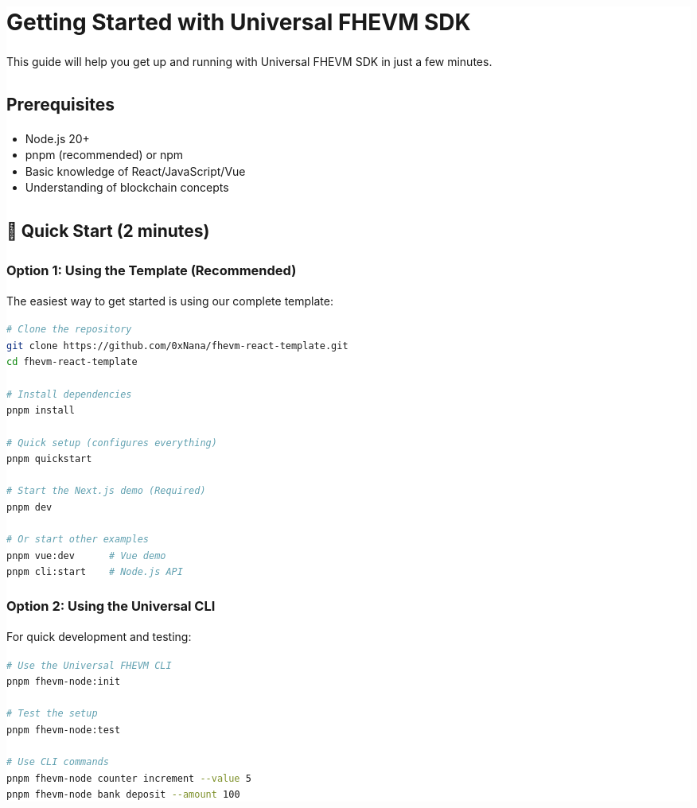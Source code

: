 # Getting Started with Universal FHEVM SDK

This guide will help you get up and running with Universal FHEVM SDK in just a few minutes.

## Prerequisites

- Node.js 20+ 
- pnpm (recommended) or npm
- Basic knowledge of React/JavaScript/Vue
- Understanding of blockchain concepts

## 🚀 Quick Start (2 minutes)

### Option 1: Using the Template (Recommended)

The easiest way to get started is using our complete template:

```bash
# Clone the repository
git clone https://github.com/0xNana/fhevm-react-template.git
cd fhevm-react-template

# Install dependencies
pnpm install

# Quick setup (configures everything)
pnpm quickstart

# Start the Next.js demo (Required)
pnpm dev

# Or start other examples
pnpm vue:dev      # Vue demo
pnpm cli:start    # Node.js API
```

### Option 2: Using the Universal CLI

For quick development and testing:

```bash
# Use the Universal FHEVM CLI
pnpm fhevm-node:init

# Test the setup
pnpm fhevm-node:test

# Use CLI commands
pnpm fhevm-node counter increment --value 5
pnpm fhevm-node bank deposit --amount 100
```
